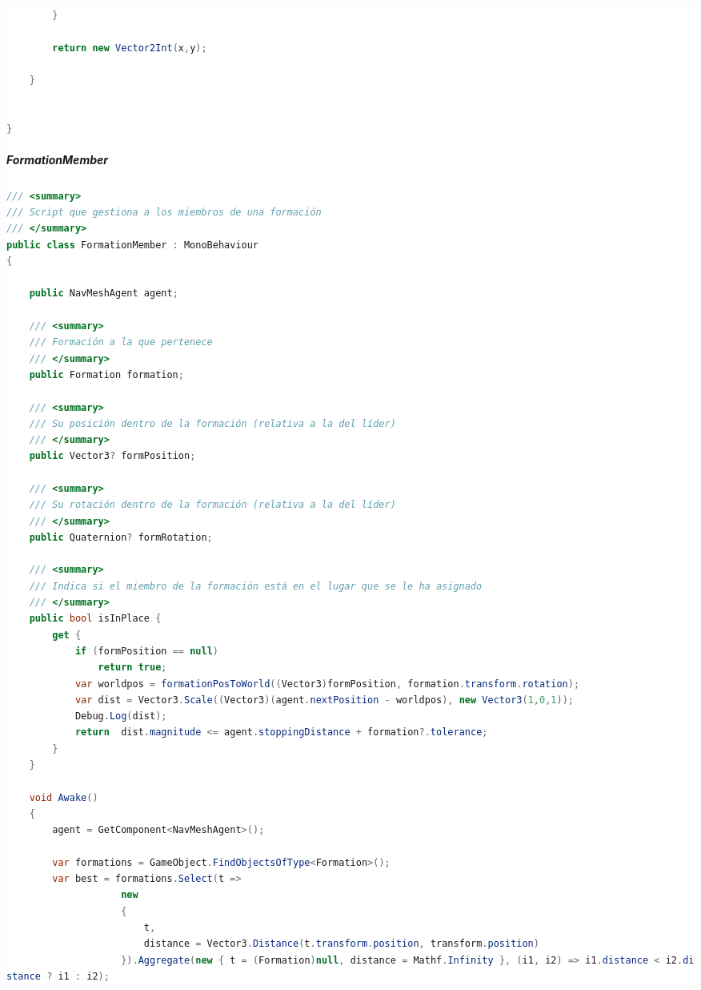 ```cs
        }
        
        return new Vector2Int(x,y);

    }


}
```

##### FormationMember

```cs
/// <summary>
/// Script que gestiona a los miembros de una formación
/// </summary>
public class FormationMember : MonoBehaviour
{

    public NavMeshAgent agent;

    /// <summary>
    /// Formación a la que pertenece
    /// </summary>
    public Formation formation;

    /// <summary>
    /// Su posición dentro de la formación (relativa a la del líder)
    /// </summary>
    public Vector3? formPosition;

    /// <summary>
    /// Su rotación dentro de la formación (relativa a la del líder)
    /// </summary>
    public Quaternion? formRotation;

    /// <summary>
    /// Indica si el miembro de la formación está en el lugar que se le ha asignado
    /// </summary>
    public bool isInPlace {
        get {
            if (formPosition == null)
                return true;
            var worldpos = formationPosToWorld((Vector3)formPosition, formation.transform.rotation);
            var dist = Vector3.Scale((Vector3)(agent.nextPosition - worldpos), new Vector3(1,0,1));
            Debug.Log(dist);
            return  dist.magnitude <= agent.stoppingDistance + formation?.tolerance;
        }
    }

    void Awake()
    {
        agent = GetComponent<NavMeshAgent>();

        var formations = GameObject.FindObjectsOfType<Formation>();
        var best = formations.Select(t =>
                    new
                    {
                        t,
                        distance = Vector3.Distance(t.transform.position, transform.position)
                    }).Aggregate(new { t = (Formation)null, distance = Mathf.Infinity }, (i1, i2) => i1.distance < i2.distance ? i1 : i2);

```